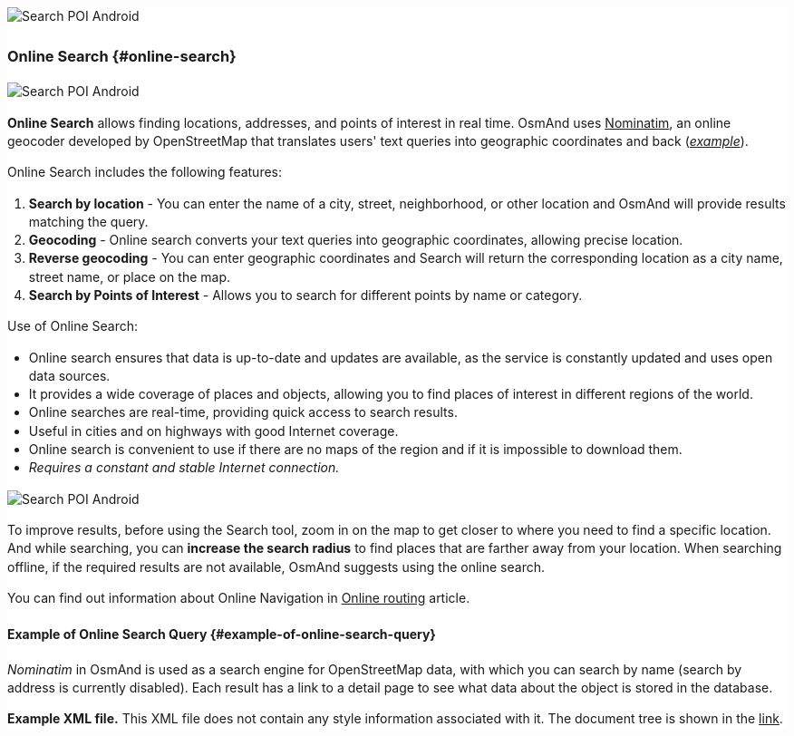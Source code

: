 ![Search POI Android](@site/static/img/search/search_poi_rearrange_del_andr.png)


### Online Search {#online-search}

<InfoAndroidOnly />

![Search POI Android](@site/static/img/search/search_online_2_andr.png)

**Online Search** allows finding locations, addresses, and points of interest in real time. OsmAnd uses [Nominatim](https://nominatim.openstreetmap.org/ui/search.html), an online geocoder developed by OpenStreetMap that translates users' text queries into geographic coordinates and back ([*example*](#example-of-online-search-query)).

Online Search includes the following features:

1. **Search by location** - You can enter the name of a city, street, neighborhood, or other location and OsmAnd will provide results matching the query.
2. **Geocoding** - Online search converts your text queries into geographic coordinates, allowing precise location.
3. **Reverse geocoding** - You can enter geographic coordinates and Search will return the corresponding location as a city name, street name, or place on the map.
4. **Search by Points of Interest** - Allows you to search for different points by name or category.

Use of Online Search:

- Online search ensures that data is up-to-date and updates are available, as the service is constantly updated and uses open data sources.
- It provides a wide coverage of places and objects, allowing you to find places of interest in different regions of the world.
- Online searches are real-time, providing quick access to search results.
- Useful in cities and on highways with good Internet coverage.
- Online search is convenient to use if there are no maps of the region and if it is impossible to download them.
- *Requires a constant and stable Internet connection.*

![Search POI Android](@site/static/img/search/search_poi_online_increase2_andr.png)

To improve results, before using the Search tool, zoom in on the map to get closer to where you need to find a specific location. And while searching, you can **increase the search radius** to find places that are farther away from your location. When searching offline, if the required results are not available, OsmAnd suggests using the online search.

You can find out information about Online Navigation in [Online routing](../navigation/routing/online-routing.md) article.

#### Example of Online Search Query {#example-of-online-search-query}

*Nominatim* in OsmAnd is used as a search engine for OpenStreetMap data, with which you can search by name (search by address is currently disabled). Each result has a link to a detail page to see what data about the object is stored in the database.

**Example XML file.** This XML file does not contain any style information associated with it. The document tree is shown in the [link](https://nominatim.openstreetmap.org/search?format=xml&addressdetails=0&accept-language=en&q=%D0%9C%D1%96%D0%BD%D1%81%D0%BA+%D0%BD%D0%B5%D0%B7%D0%B0%D0%BB%D0%B5%D0%B6%D0%BD%D0%B0%D1%81%D1%86%D1%96+72+&addressdetails=1&limit=300).

